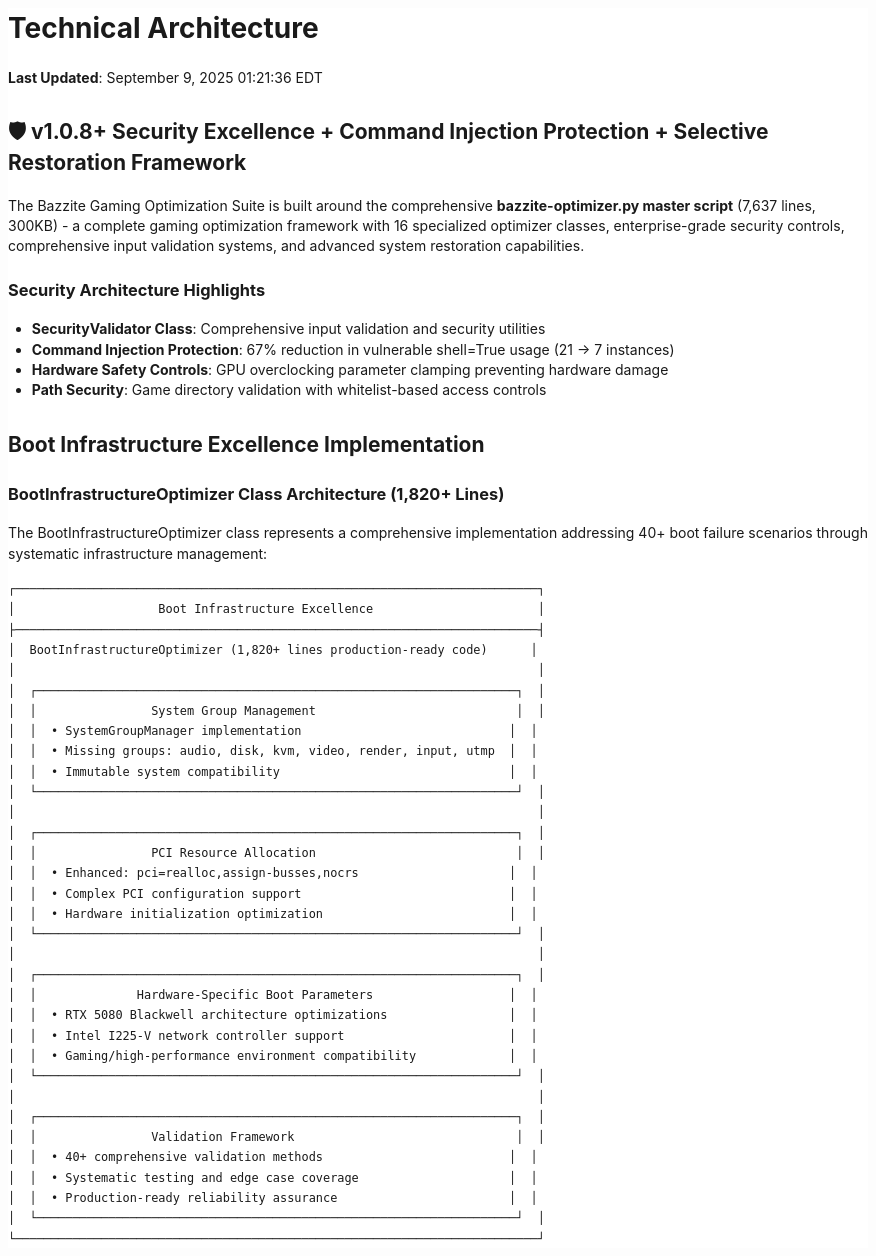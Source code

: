 # Technical Architecture

**Last Updated**: September 9, 2025 01:21:36 EDT

## 🛡️ v1.0.8+ Security Excellence + Command Injection Protection + Selective Restoration Framework

The Bazzite Gaming Optimization Suite is built around the comprehensive **bazzite-optimizer.py master script** (7,637 lines, 300KB) - a complete gaming optimization framework with 16 specialized optimizer classes, enterprise-grade security controls, comprehensive input validation systems, and advanced system restoration capabilities.

### Security Architecture Highlights
- **SecurityValidator Class**: Comprehensive input validation and security utilities
- **Command Injection Protection**: 67% reduction in vulnerable shell=True usage (21 → 7 instances)
- **Hardware Safety Controls**: GPU overclocking parameter clamping preventing hardware damage
- **Path Security**: Game directory validation with whitelist-based access controls

## Boot Infrastructure Excellence Implementation

### BootInfrastructureOptimizer Class Architecture (1,820+ Lines)

The BootInfrastructureOptimizer class represents a comprehensive implementation addressing 40+ boot failure scenarios through systematic infrastructure management:

```
┌─────────────────────────────────────────────────────────────────────────┐
│                    Boot Infrastructure Excellence                       │
├─────────────────────────────────────────────────────────────────────────┤
│  BootInfrastructureOptimizer (1,820+ lines production-ready code)      │
│                                                                         │
│  ┌───────────────────────────────────────────────────────────────────┐  │
│  │                System Group Management                            │  │
│  │  • SystemGroupManager implementation                             │  │
│  │  • Missing groups: audio, disk, kvm, video, render, input, utmp  │  │
│  │  • Immutable system compatibility                                │  │
│  └───────────────────────────────────────────────────────────────────┘  │
│                                                                         │
│  ┌───────────────────────────────────────────────────────────────────┐  │
│  │                PCI Resource Allocation                            │  │
│  │  • Enhanced: pci=realloc,assign-busses,nocrs                     │  │
│  │  • Complex PCI configuration support                             │  │
│  │  • Hardware initialization optimization                          │  │
│  └───────────────────────────────────────────────────────────────────┘  │
│                                                                         │
│  ┌───────────────────────────────────────────────────────────────────┐  │
│  │              Hardware-Specific Boot Parameters                   │  │
│  │  • RTX 5080 Blackwell architecture optimizations                 │  │
│  │  • Intel I225-V network controller support                       │  │
│  │  • Gaming/high-performance environment compatibility             │  │
│  └───────────────────────────────────────────────────────────────────┘  │
│                                                                         │
│  ┌───────────────────────────────────────────────────────────────────┐  │
│  │                Validation Framework                               │  │
│  │  • 40+ comprehensive validation methods                          │  │
│  │  • Systematic testing and edge case coverage                     │  │
│  │  • Production-ready reliability assurance                        │  │
│  └───────────────────────────────────────────────────────────────────┘  │
└─────────────────────────────────────────────────────────────────────────┘
```
